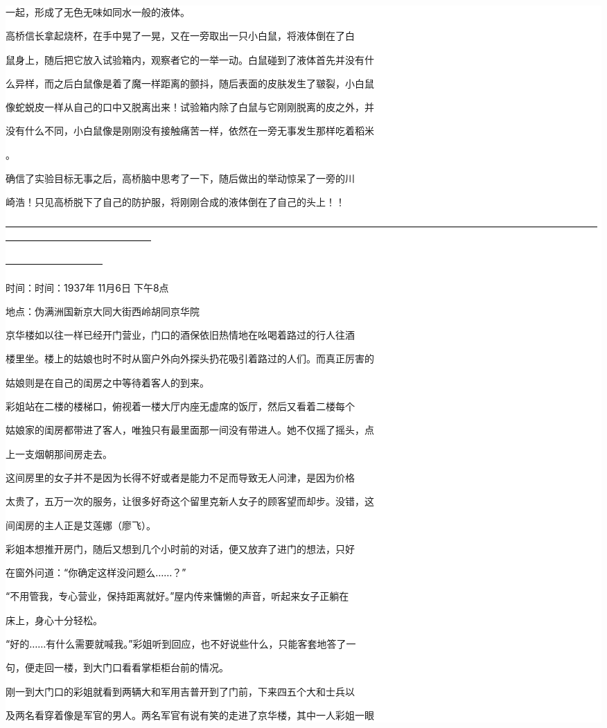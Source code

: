 一起，形成了无色无味如同水一般的液体。

高桥信长拿起烧杯，在手中晃了一晃，又在一旁取出一只小白鼠，将液体倒在了白

鼠身上，随后把它放入试验箱内，观察者它的一举一动。白鼠碰到了液体首先并没有什

么异样，而之后白鼠像是着了魔一样距离的颤抖，随后表面的皮肤发生了皲裂，小白鼠

像蛇蜕皮一样从自己的口中又脱离出来！试验箱内除了白鼠与它刚刚脱离的皮之外，并

没有什么不同，小白鼠像是刚刚没有接触痛苦一样，依然在一旁无事发生那样吃着稻米

。

确信了实验目标无事之后，高桥脑中思考了一下，随后做出的举动惊呆了一旁的川

崎浩！只见高桥脱下了自己的防护服，将刚刚合成的液体倒在了自己的头上！！

————————————————————————————————————————————————————————————————————————————

——————————

时间：时间：1937年 11月6日 下午8点

地点：伪满洲国新京大同大街西岭胡同京华院



京华楼如以往一样已经开门营业，门口的酒保依旧热情地在吆喝着路过的行人往酒

楼里坐。楼上的姑娘也时不时从窗户外向外探头扔花吸引着路过的人们。而真正厉害的

姑娘则是在自己的闺房之中等待着客人的到来。

彩姐站在二楼的楼梯口，俯视着一楼大厅内座无虚席的饭厅，然后又看着二楼每个

姑娘家的闺房都带进了客人，唯独只有最里面那一间没有带进人。她不仅摇了摇头，点

上一支烟朝那间房走去。

这间房里的女子并不是因为长得不好或者是能力不足而导致无人问津，是因为价格

太贵了，五万一次的服务，让很多好奇这个留里克新人女子的顾客望而却步。没错，这

间闺房的主人正是艾莲娜（廖飞）。



彩姐本想推开房门，随后又想到几个小时前的对话，便又放弃了进门的想法，只好

在窗外问道：“你确定这样没问题么……？”



“不用管我，专心营业，保持距离就好。”屋内传来慵懒的声音，听起来女子正躺在

床上，身心十分轻松。



“好的……有什么需要就喊我。”彩姐听到回应，也不好说些什么，只能客套地答了一

句，便走回一楼，到大门口看看掌柜柜台前的情况。

刚一到大门口的彩姐就看到两辆大和军用吉普开到了门前，下来四五个大和士兵以

及两名看穿着像是军官的男人。两名军官有说有笑的走进了京华楼，其中一人彩姐一眼
